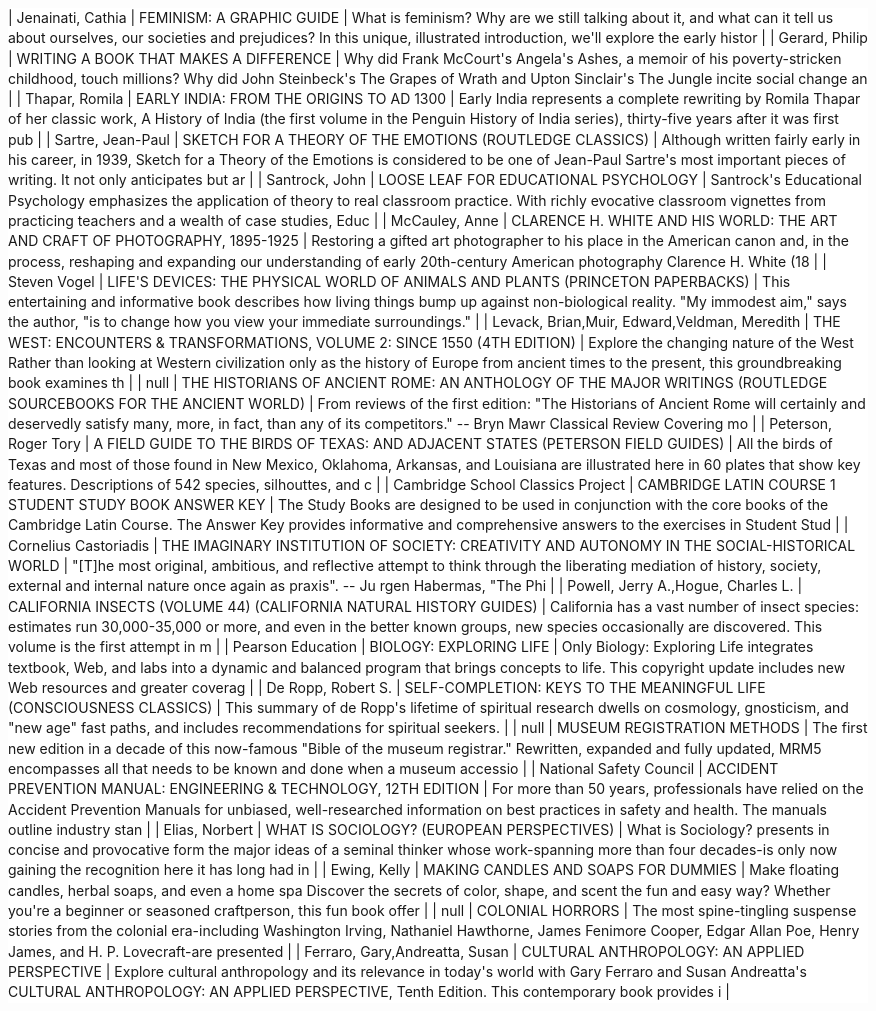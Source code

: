 | Jenainati, Cathia | FEMINISM: A GRAPHIC GUIDE |  What is feminism? Why are we still talking about it, and what can it tell us about ourselves, our societies and prejudices?    In this unique, illustrated introduction, we'll explore the early histor |
| Gerard, Philip | WRITING A BOOK THAT MAKES A DIFFERENCE | Why did Frank McCourt's Angela's Ashes, a memoir of his poverty-stricken childhood, touch millions? Why did John Steinbeck's The Grapes of Wrath and Upton Sinclair's The Jungle incite social change an |
| Thapar, Romila | EARLY INDIA: FROM THE ORIGINS TO AD 1300 | Early India represents a complete rewriting by Romila Thapar of her classic work, A History of India (the first volume in the Penguin History of India series), thirty-five years after it was first pub |
| Sartre, Jean-Paul | SKETCH FOR A THEORY OF THE EMOTIONS (ROUTLEDGE CLASSICS) | Although written fairly early in his career, in 1939, Sketch for a Theory of the Emotions is considered to be one of Jean-Paul Sartre's most important pieces of writing. It not only anticipates but ar |
| Santrock, John | LOOSE LEAF FOR EDUCATIONAL PSYCHOLOGY | Santrock's Educational Psychology emphasizes the application of theory to real classroom practice. With richly evocative classroom vignettes from practicing teachers and a wealth of case studies, Educ |
| McCauley, Anne | CLARENCE H. WHITE AND HIS WORLD: THE ART AND CRAFT OF PHOTOGRAPHY, 1895-1925 | Restoring a gifted art photographer to his place in the American canon and, in the process, reshaping and expanding our understanding of early 20th-century American photography   Clarence H. White (18 |
| Steven Vogel | LIFE'S DEVICES: THE PHYSICAL WORLD OF ANIMALS AND PLANTS (PRINCETON PAPERBACKS) |  This entertaining and informative book describes how living things bump up against non-biological reality. "My immodest aim," says the author, "is to change how you view your immediate surroundings." |
| Levack, Brian,Muir, Edward,Veldman, Meredith | THE WEST: ENCOUNTERS &AMP; TRANSFORMATIONS, VOLUME 2: SINCE 1550 (4TH EDITION) |    Explore the changing nature of the West             Rather than looking at Western civilization only as the history of Europe from ancient times to the present, this groundbreaking book examines th |
| null | THE HISTORIANS OF ANCIENT ROME: AN ANTHOLOGY OF THE MAJOR WRITINGS (ROUTLEDGE SOURCEBOOKS FOR THE ANCIENT WORLD) |  From reviews of the first edition: "The Historians of Ancient Rome will certainly and deservedly satisfy many, more, in fact, than any of its competitors."  -- Bryn Mawr Classical Review  Covering mo |
| Peterson, Roger Tory | A FIELD GUIDE TO THE BIRDS OF TEXAS: AND ADJACENT STATES (PETERSON FIELD GUIDES) | All the birds of Texas and most of those found in New Mexico, Oklahoma, Arkansas, and Louisiana are illustrated here in 60 plates that show key features. Descriptions of 542 species, silhouttes, and c |
| Cambridge School Classics Project | CAMBRIDGE LATIN COURSE 1 STUDENT STUDY BOOK ANSWER KEY | The Study Books are designed to be used in conjunction with the core books of the Cambridge Latin Course. The Answer Key provides informative and comprehensive answers to the exercises in Student Stud |
| Cornelius Castoriadis | THE IMAGINARY INSTITUTION OF SOCIETY: CREATIVITY AND AUTONOMY IN THE SOCIAL-HISTORICAL WORLD | "[T]he most original, ambitious, and reflective attempt to think through the liberating mediation of history, society, external and internal nature once again as praxis". -- Ju rgen Habermas, "The Phi |
| Powell, Jerry A.,Hogue, Charles L. | CALIFORNIA INSECTS (VOLUME 44) (CALIFORNIA NATURAL HISTORY GUIDES) | California has a vast number of insect species: estimates run 30,000-35,000 or more, and even in the better known groups, new species occasionally are discovered. This volume is the first attempt in m |
| Pearson Education | BIOLOGY: EXPLORING LIFE |  Only Biology: Exploring Life integrates textbook, Web, and labs into a dynamic and balanced program that brings concepts to life.  This copyright update includes new Web resources and greater coverag |
| De Ropp, Robert S. | SELF-COMPLETION: KEYS TO THE MEANINGFUL LIFE (CONSCIOUSNESS CLASSICS) | This summary of de Ropp's lifetime of spiritual research dwells on cosmology, gnosticism, and "new age" fast paths, and includes recommendations for spiritual seekers.  |
| null | MUSEUM REGISTRATION METHODS | The first new edition in a decade of this now-famous "Bible of the museum registrar." Rewritten, expanded and fully updated, MRM5 encompasses all that needs to be known and done when a museum accessio |
| National Safety Council | ACCIDENT PREVENTION MANUAL: ENGINEERING &AMP; TECHNOLOGY, 12TH EDITION | For more than 50 years, professionals have relied on the Accident Prevention Manuals for unbiased, well-researched information on best practices in safety and health. The manuals outline industry stan |
| Elias, Norbert | WHAT IS SOCIOLOGY? (EUROPEAN PERSPECTIVES) | What is Sociology? presents in concise and provocative form the major ideas of a seminal thinker whose work-spanning more than four decades-is only now gaining the recognition here it has long had in  |
| Ewing, Kelly | MAKING CANDLES AND SOAPS FOR DUMMIES | Make floating candles, herbal soaps, and even a home spa  Discover the secrets of color, shape, and scent the fun and easy way?   Whether you're a beginner or seasoned craftperson, this fun book offer |
| null | COLONIAL HORRORS |  The most spine-tingling suspense stories from the colonial era-including Washington Irving, Nathaniel Hawthorne, James Fenimore Cooper, Edgar Allan Poe, Henry James, and H. P. Lovecraft-are presented |
| Ferraro, Gary,Andreatta, Susan | CULTURAL ANTHROPOLOGY: AN APPLIED PERSPECTIVE | Explore cultural anthropology and its relevance in today's world with Gary Ferraro and Susan Andreatta's CULTURAL ANTHROPOLOGY: AN APPLIED PERSPECTIVE, Tenth Edition. This contemporary book provides i |